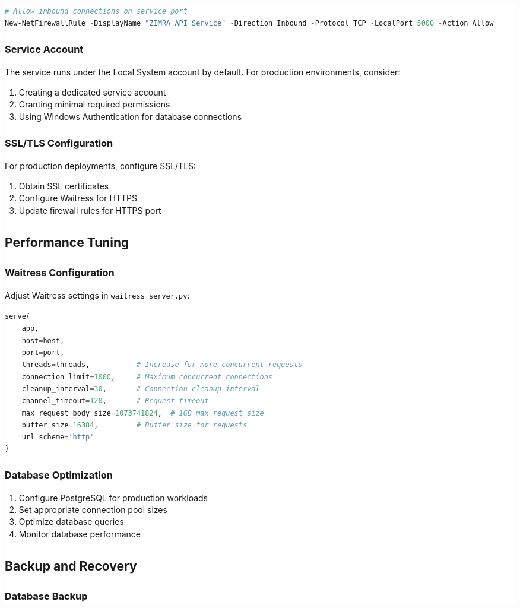 ```powershell
# Allow inbound connections on service port
New-NetFirewallRule -DisplayName "ZIMRA API Service" -Direction Inbound -Protocol TCP -LocalPort 5000 -Action Allow
```

### Service Account

The service runs under the Local System account by default. For production environments, consider:

1. Creating a dedicated service account
2. Granting minimal required permissions
3. Using Windows Authentication for database connections

### SSL/TLS Configuration

For production deployments, configure SSL/TLS:

1. Obtain SSL certificates
2. Configure Waitress for HTTPS
3. Update firewall rules for HTTPS port

## Performance Tuning

### Waitress Configuration

Adjust Waitress settings in `waitress_server.py`:

```python
serve(
    app,
    host=host,
    port=port,
    threads=threads,           # Increase for more concurrent requests
    connection_limit=1000,     # Maximum concurrent connections
    cleanup_interval=30,       # Connection cleanup interval
    channel_timeout=120,       # Request timeout
    max_request_body_size=1073741824,  # 1GB max request size
    buffer_size=16384,         # Buffer size for requests
    url_scheme='http'
)
```

### Database Optimization

1. Configure PostgreSQL for production workloads
2. Set appropriate connection pool sizes
3. Optimize database queries
4. Monitor database performance

## Backup and Recovery

### Database Backup

